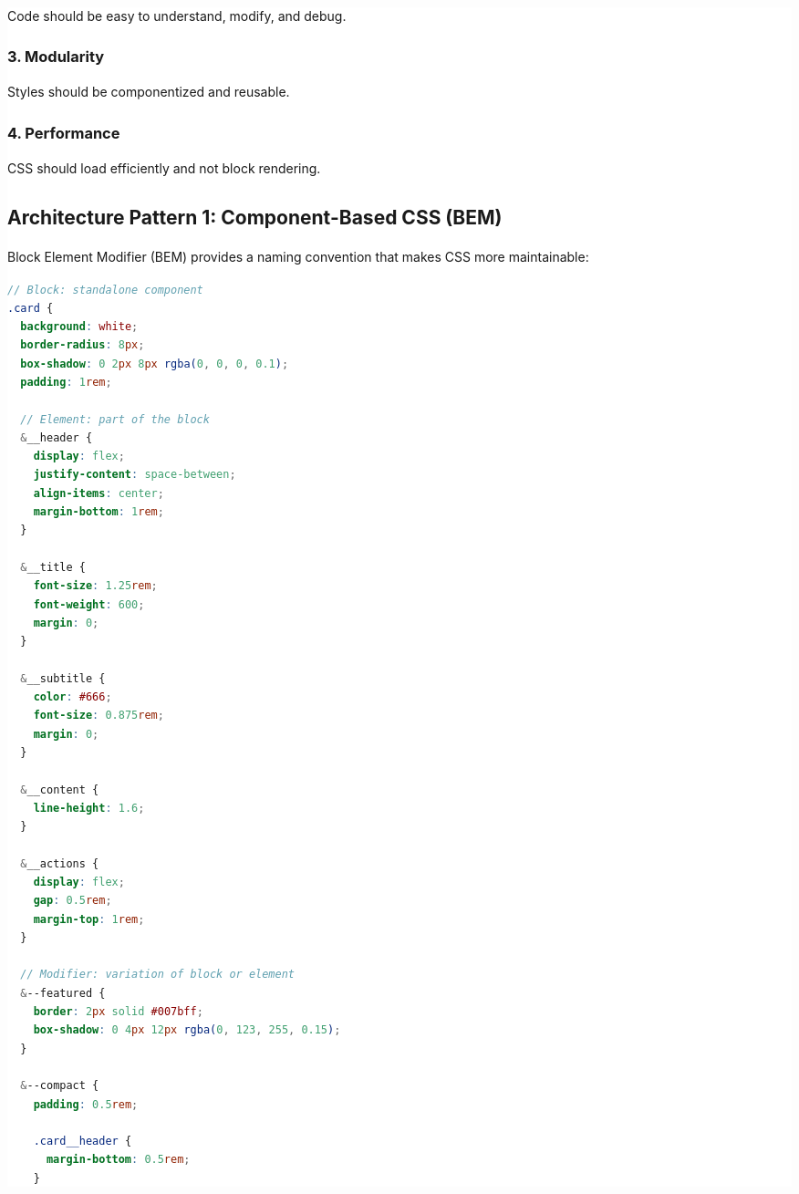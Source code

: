 Code should be easy to understand, modify, and debug.

### 3. Modularity

Styles should be componentized and reusable.

### 4. Performance

CSS should load efficiently and not block rendering.

## Architecture Pattern 1: Component-Based CSS (BEM)

Block Element Modifier (BEM) provides a naming convention that makes CSS more maintainable:

```scss
// Block: standalone component
.card {
  background: white;
  border-radius: 8px;
  box-shadow: 0 2px 8px rgba(0, 0, 0, 0.1);
  padding: 1rem;

  // Element: part of the block
  &__header {
    display: flex;
    justify-content: space-between;
    align-items: center;
    margin-bottom: 1rem;
  }

  &__title {
    font-size: 1.25rem;
    font-weight: 600;
    margin: 0;
  }

  &__subtitle {
    color: #666;
    font-size: 0.875rem;
    margin: 0;
  }

  &__content {
    line-height: 1.6;
  }

  &__actions {
    display: flex;
    gap: 0.5rem;
    margin-top: 1rem;
  }

  // Modifier: variation of block or element
  &--featured {
    border: 2px solid #007bff;
    box-shadow: 0 4px 12px rgba(0, 123, 255, 0.15);
  }

  &--compact {
    padding: 0.5rem;

    .card__header {
      margin-bottom: 0.5rem;
    }
```